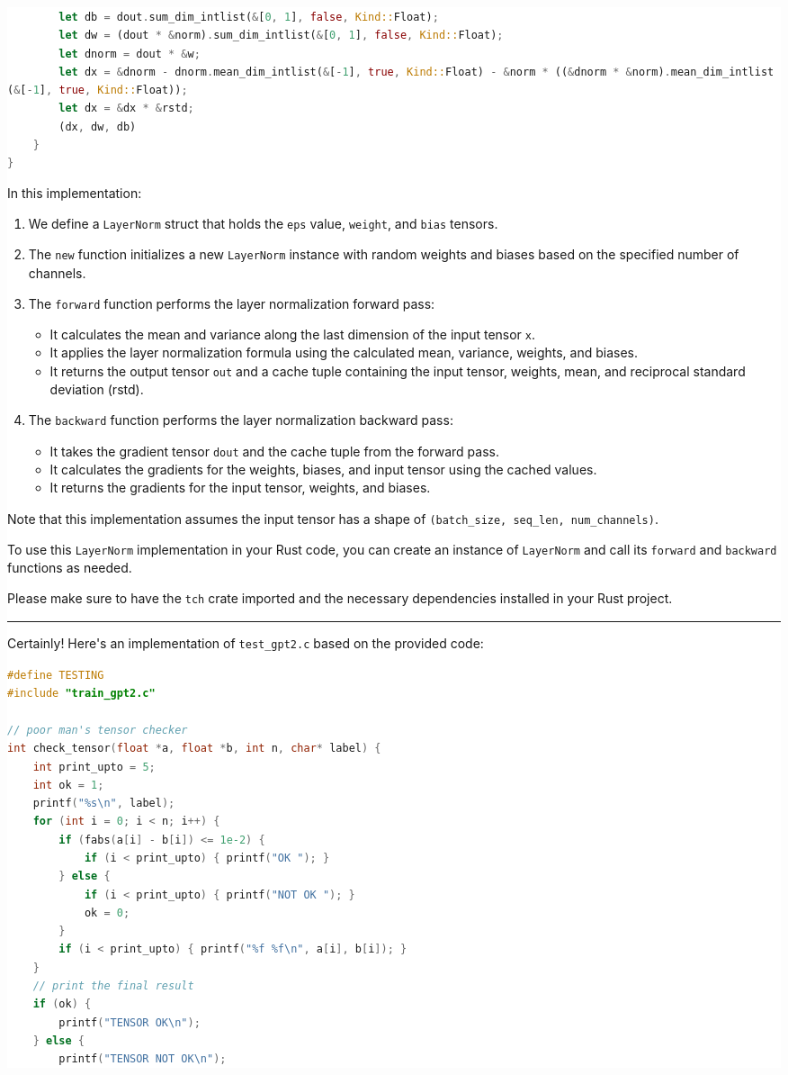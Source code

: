 ```rust
        let db = dout.sum_dim_intlist(&[0, 1], false, Kind::Float);
        let dw = (dout * &norm).sum_dim_intlist(&[0, 1], false, Kind::Float);
        let dnorm = dout * &w;
        let dx = &dnorm - dnorm.mean_dim_intlist(&[-1], true, Kind::Float) - &norm * ((&dnorm * &norm).mean_dim_intlist(&[-1], true, Kind::Float));
        let dx = &dx * &rstd;
        (dx, dw, db)
    }
}
```

In this implementation:

1. We define a `LayerNorm` struct that holds the `eps` value, `weight`, and `bias` tensors.

2. The `new` function initializes a new `LayerNorm` instance with random weights and biases based on the specified number of channels.

3. The `forward` function performs the layer normalization forward pass:
   - It calculates the mean and variance along the last dimension of the input tensor `x`.
   - It applies the layer normalization formula using the calculated mean, variance, weights, and biases.
   - It returns the output tensor `out` and a cache tuple containing the input tensor, weights, mean, and reciprocal standard deviation (rstd).

4. The `backward` function performs the layer normalization backward pass:
   - It takes the gradient tensor `dout` and the cache tuple from the forward pass.
   - It calculates the gradients for the weights, biases, and input tensor using the cached values.
   - It returns the gradients for the input tensor, weights, and biases.

Note that this implementation assumes the input tensor has a shape of `(batch_size, seq_len, num_channels)`.

To use this `LayerNorm` implementation in your Rust code, you can create an instance of `LayerNorm` and call its `forward` and `backward` functions as needed.

Please make sure to have the `tch` crate imported and the necessary dependencies installed in your Rust project.



-------



Certainly! Here's an implementation of `test_gpt2.c` based on the provided code:

```c
#define TESTING
#include "train_gpt2.c"

// poor man's tensor checker
int check_tensor(float *a, float *b, int n, char* label) {
    int print_upto = 5;
    int ok = 1;
    printf("%s\n", label);
    for (int i = 0; i < n; i++) {
        if (fabs(a[i] - b[i]) <= 1e-2) {
            if (i < print_upto) { printf("OK "); }
        } else {
            if (i < print_upto) { printf("NOT OK "); }
            ok = 0;
        }
        if (i < print_upto) { printf("%f %f\n", a[i], b[i]); }
    }
    // print the final result
    if (ok) {
        printf("TENSOR OK\n");
    } else {
        printf("TENSOR NOT OK\n");
```